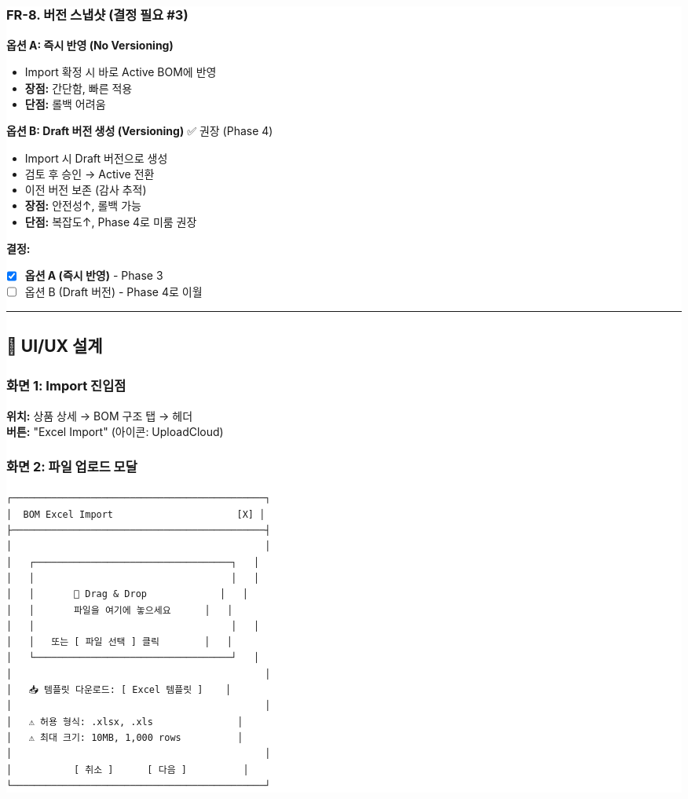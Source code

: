 ### FR-8. 버전 스냅샷 (결정 필요 #3)

**옵션 A: 즉시 반영 (No Versioning)**

- Import 확정 시 바로 Active BOM에 반영
- **장점:** 간단함, 빠른 적용
- **단점:** 롤백 어려움

**옵션 B: Draft 버전 생성 (Versioning)** ✅ 권장 (Phase 4)

- Import 시 Draft 버전으로 생성
- 검토 후 승인 → Active 전환
- 이전 버전 보존 (감사 추적)
- **장점:** 안전성↑, 롤백 가능
- **단점:** 복잡도↑, Phase 4로 미룸 권장

**결정:**

- [x] **옵션 A (즉시 반영)** - Phase 3
- [ ] 옵션 B (Draft 버전) - Phase 4로 이월

---

## 🎨 UI/UX 설계

### 화면 1: Import 진입점

**위치:** 상품 상세 → BOM 구조 탭 → 헤더  
**버튼:** "Excel Import" (아이콘: UploadCloud)

### 화면 2: 파일 업로드 모달

```
┌─────────────────────────────────────────────┐
│  BOM Excel Import                      [X] │
├─────────────────────────────────────────────┤
│                                             │
│   ┌───────────────────────────────────┐   │
│   │                                   │   │
│   │       📁 Drag & Drop             │   │
│   │       파일을 여기에 놓으세요      │   │
│   │                                   │   │
│   │   또는 [ 파일 선택 ] 클릭        │   │
│   └───────────────────────────────────┘   │
│                                             │
│   📥 템플릿 다운로드: [ Excel 템플릿 ]    │
│                                             │
│   ⚠️ 허용 형식: .xlsx, .xls               │
│   ⚠️ 최대 크기: 10MB, 1,000 rows          │
│                                             │
│           [ 취소 ]      [ 다음 ]          │
└─────────────────────────────────────────────┘
```

